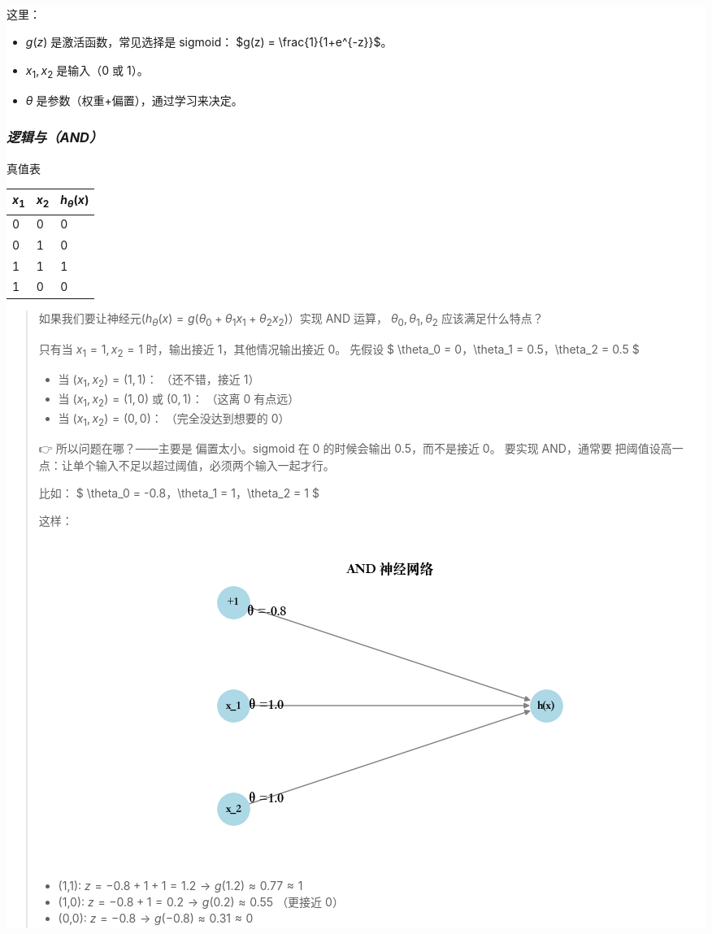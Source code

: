 这里：

- $g(z)$ 是激活函数，常见选择是 sigmoid： $g(z) = \frac{1}{1+e^{-z}}$。

- $x_1, x_2$ 是输入（0 或 1）。

- $\theta$ 是参数（权重+偏置），通过学习来决定。

### _逻辑与（AND）_
真值表

|$x_1$|$x_2$| $h_{\theta}(x)$  |
|---|---|------------------|
|0|0|0|
|0|1|0|
|1|1|1|
|1|0|0|

> 如果我们要让神经元$(h_{\theta}(x) = g( \theta_0 + \theta_1 x_1 + \theta_2 x_2 )）$实现 AND 运算， $\theta_0, \theta_1, \theta_2$ 应该满足什么特点？
> 
> 只有当 $x_1=1, x_2=1$ 时，输出接近 1，其他情况输出接近 0。
> 先假设 $ \theta_0 = 0，\theta_1 = 0.5，\theta_2 = 0.5 $
> - 当 $(x_1, x_2)=(1,1)$： （还不错，接近 1）
> - 当 $(x_1, x_2)=(1,0)$ 或 $(0,1)$： （这离 0 有点远）
> - 当 $(x_1, x_2)=(0,0)$： （完全没达到想要的 0）
> 
> 👉 所以问题在哪？——主要是 偏置太小。sigmoid 在 0 的时候会输出 0.5，而不是接近 0。
> 要实现 AND，通常要 把阈值设高一点：让单个输入不足以超过阈值，必须两个输入一起才行。
>
> 比如：
>  $ \theta_0 = -0.8，\theta_1 = 1，\theta_2 = 1 $
> 
> 这样：
> <div style="display: flex; justify-content: center; gap: 20px;">
> &nbsp;&nbsp;<img src="./images/AND.png" alt="图示" style="width: 90%; max-width: 600px; min-width: 300px;">
> </div>
>
> - (1,1): $z= -0.8 + 1+1 = 1.2 \to g(1.2)\approx 0.77 \approx 1$
> - (1,0): $z= -0.8 + 1 = 0.2 \to g(0.2)\approx 0.55$ （更接近 0）
> - (0,0): $z=-0.8 \to g(-0.8)\approx 0.31 \approx 0$
